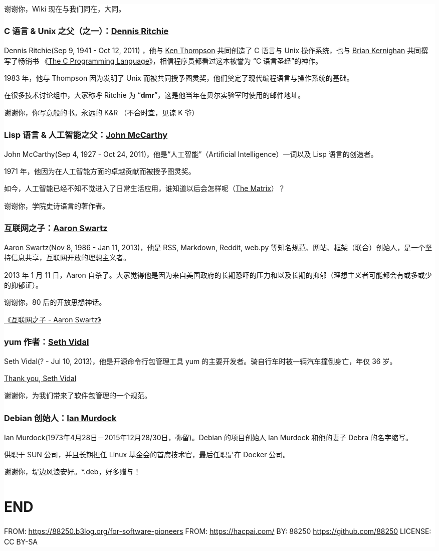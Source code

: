  

谢谢你，Wiki 现在与我们同在，大同。 

### C 语言 & Unix 之父（之一）：[Dennis Ritchie](http://en.wikipedia.org/wiki/Dennis_Ritchie)

Dennis Ritchie(Sep 9, 1941 - Oct 12, 2011) ，他与 [Ken Thompson](http://en.wikipedia.org/wiki/Ken_Thompson_%28programmer%29 "Ken Thompson (programmer)") 共同创造了 C 语言与 Unix 操作系统，也与 [Brian Kernighan](http://en.wikipedia.org/wiki/Brian_Kernighan) 共同撰写了畅销书 《[The C Programming Language](http://en.wikipedia.org/wiki/The_C_Programming_Language_%28book%29 "The C Programming Language (book)")》，相信程序员都看过这本被誉为 “C 语言圣经”的神作。

1983 年，他与 Thompson 因为发明了 Unix 而被共同授予图灵奖，他们奠定了现代编程语言与操作系统的基础。

在很多技术讨论组中，大家称呼 Ritchie 为 “**dmr**”，这是他当年在贝尔实验室时使用的邮件地址。

谢谢你，你写意般的书。永远的 K&R （不合时宜，见谅 K 爷） 

### Lisp 语言 & 人工智能之父：[John McCarthy](http://en.wikipedia.org/wiki/John_McCarthy_%28computer_scientist%29#Major_publications)

John McCarthy(Sep 4, 1927 - Oct 24, 2011)，他是“人工智能”（Artificial Intelligence）一词以及 Lisp 语言的创造者。

1971 年，他因为在人工智能方面的卓越贡献而被授予图灵奖。

如今，人工智能已经不知不觉进入了日常生活应用，谁知道以后会怎样呢（[The Matrix](http://www.imdb.com/title/tt0133093/)）？  

谢谢你，学院史诗语言的著作者。

### 互联网之子：[Aaron Swartz](http://en.wikipedia.org/wiki/Aaron_Swartz)

Aaron Swartz(Nov 8, 1986 - Jan 11, 2013)，他是 RSS, Markdown, Reddit, web.py 等知名规范、网站、框架（联合）创始人，是一个坚持信息共享，互联网开放的理想主义者。

2013 年 1 月 11 日，Aaron 自杀了。大家觉得他是因为来自美国政府的长期恐吓的压力和以及长期的抑郁（理想主义者可能都会有或多或少的抑郁证）。

谢谢你，80 后的开放思想神话。

[《互联网之子 - Aaron Swartz》](http://coolshell.cn/articles/11928.html)

### yum 作者：[Seth Vidal](http://www.redhat.com/en/about/blog/thank-you-seth-vidal)

Seth Vidal(? - Jul 10, 2013)，他是开源命令行包管理工具 yum 的主要开发者。骑自行车时被一辆汽车撞倒身亡，年仅 36 岁。

[Thank you, Seth Vidal](http://www.redhat.com/en/about/blog/thank-you-seth-vidal)

[](http://www.redhat.com/en/about/blog/thank-you-seth-vidal)谢谢你，为我们带来了软件包管理的一个规范。

### Debian 创始人：[Ian Murdock](https://zh.wikipedia.org/wiki/%E4%BC%8A%E6%81%A9%C2%B7%E9%BB%98%E5%A4%9A%E5%85%8B)

Ian Murdock(1973年4月28日－2015年12月28/30日，弥留)。Debian 的项目创始人 Ian Murdock 和他的妻子 Debra 的名字缩写。

供职于 SUN 公司，并且长期担任 Linux 基金会的首席技术官，最后任职是在 Docker 公司。

谢谢你，堤边风浪安好。*.deb，好多赠与！

# END

FROM: https://88250.b3log.org/for-software-pioneers
FROM: https://hacpai.com/
BY: 88250 https://github.com/88250
LICENSE: CC BY-SA